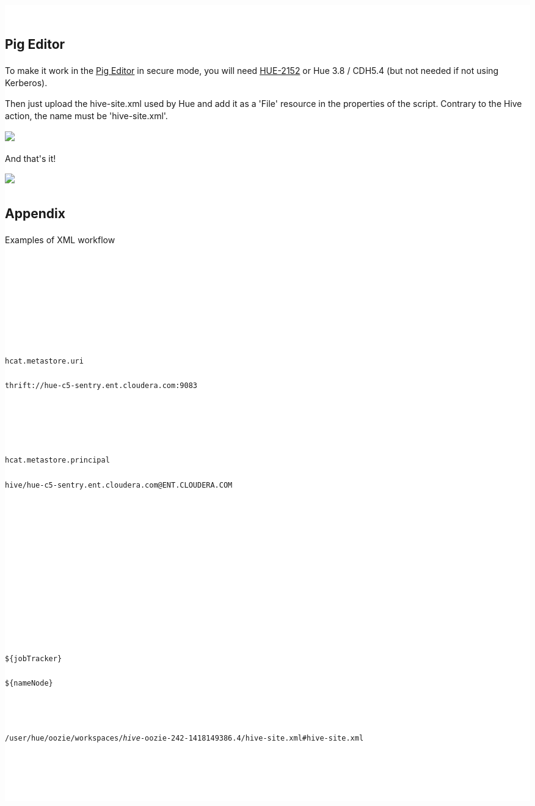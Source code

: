&nbsp;

## Pig Editor

To make it work in the [Pig Editor][8] in secure mode, you will need [HUE-2152][9] or Hue 3.8 / CDH5.4 (but not needed if not using Kerberos).

Then just upload the hive-site.xml used by Hue and add it as a 'File' resource in the properties of the script. Contrary to the Hive action, the name must be 'hive-site.xml'.

[<img src="https://cdn.gethue.com/uploads/2014/12/pig-hive-site-1024x366.png" />][10]

And that's it!

[<img src="https://cdn.gethue.com/uploads/2014/12/pig-hcat-1024x568.png" />][11]

## Appendix

Examples of XML workflow

<pre><code class="xml"><workflow-app name="pig-app-hue-script" xmlns="uri:oozie:workflow:0.4">

<credentials>

<credential name="hcat" type="hcat">

<property>

<name>hcat.metastore.uri</name>

<value>thrift://hue-c5-sentry.ent.cloudera.com:9083</value>

</property>

<property>

<name>hcat.metastore.principal</name>

<value>hive/hue-c5-sentry.ent.cloudera.com@ENT.CLOUDERA.COM</value>

</property>

</credential>

</credentials>

<start to="pig"/>

<action name="pig" cred="hcat">

<pig>

<job-tracker>${jobTracker}</job-tracker>

<name-node>${nameNode}</name-node>

<script>/user/hue/oozie/workspaces/_hive_-oozie-253-1418153366.31/script.pig</script>

<file>/user/hue/oozie/workspaces/_hive_-oozie-242-1418149386.4/hive-site.xml#hive-site.xml</file>

</pig>


 [1]: https://gethue.com/hadoop-tutorial-how-to-access-hive-in-pig-with/
 [2]: http://groups.google.com/a/cloudera.org/group/hue-user
 [3]: http://twitter.com/gethue
 [4]: http://blog.cloudera.com/blog/2014/05/how-to-use-the-sharelib-in-apache-oozie-cdh-5/
 [5]: https://gethue.com/category/oozie/
 [6]: https://cdn.gethue.com/uploads/2014/12/oozie-pig-hact-cred.png
 [7]: https://cdn.gethue.com/uploads/2014/12/pig-hcat-cred.png
 [8]: https://gethue.com/category/pig/
 [9]: https://issues.cloudera.org/browse/HUE-2152
 [10]: https://cdn.gethue.com/uploads/2014/12/pig-hive-site.png
 [11]: https://cdn.gethue.com/uploads/2014/12/pig-hcat.png
